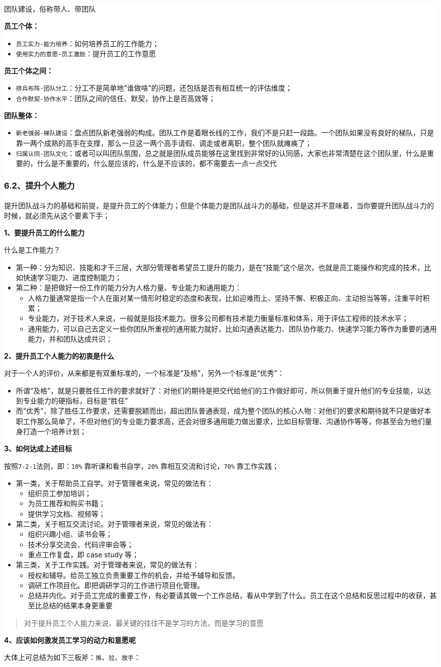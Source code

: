 团队建设，俗称带人、带团队

**员工个体：**
- `员工实力-能力培养`：如何培养员工的工作能力；
- `使用实力的意愿-员工激励`：提升员工的工作意愿

**员工个体之间：**
- `排兵布阵-团队分工`：分工不是简单地“谁做啥”的问题，还包括是否有相互统一的评估维度；
- `合作默契-协作水平`：团队之间的信任、默契，协作上是否高效等；

**团队整体：**
- `新老强弱-梯队建设`：盘点团队新老强弱的构成。团队工作是着眼长线的工作，我们不是只赶一段路。一个团队如果没有良好的梯队，只是靠一两个成熟的高手在支撑，那么一旦这一两个高手请假、调走或者离职，整个团队就瘫痪了；
- `归属认同-团队文化`：或者可以叫团队氛围，总之就是团队成员能够在这里找到非常好的认同感，大家也非常清楚在这个团队里，什么是重要的，什么是不重要的，什么是应该的，什么是不应该的，都不需要去一点一点交代

### 6.2、提升个人能力

提升团队战斗力的基础和前提，是提升员工的个体能力；但是个体能力是团队战斗力的基础，但是这并不意味着，当你要提升团队战斗力的时候，就必须先从这个要素下手；

**1、要提升员工的什么能力**

什么是工作能力？
- 第一种：分为知识、技能和才干三层，大部分管理者希望员工提升的能力，是在“技能”这个层次，也就是员工能操作和完成的技术，比如快速学习能力、进度控制能力；
- 第二种：是把做好一份工作的能力分为人格力量、专业能力和通用能力：
    - 人格力量通常是指一个人在面对某一情形时稳定的态度和表现，比如迎难而上、坚持不懈、积极正向、主动担当等等，注重平时积累；
    - 专业能力，对于技术人来说，一般就是指技术能力。很多公司都有技术能力衡量标准和体系，用于评估工程师的技术水平；
    - 通用能力，可以自己去定义一些你团队所重视的通用能力就好，比如沟通表达能力、团队协作能力、快速学习能力等作为重要的通用能力，并和团队达成共识；

**2、提升员工个人能力的初衷是什么**

对于一个人的评价，从来都是有双重标准的，一个标准是“及格”，另外一个标准是“优秀”：
- 所谓“及格”，就是只要胜任工作的要求就好了：对他们的期待是把交代给他们的工作做好即可，所以侧重于提升他们的专业技能，以达到专业能力的硬指标，目标是“胜任”
- 而“优秀”，除了胜任工作要求，还需要脱颖而出，超出团队普通表现，成为整个团队的核心人物：对他们的要求和期待就不只是做好本职工作那么简单了，不但对他们的专业能力要求高，还会对很多通用能力做出要求，比如目标管理、沟通协作等等，你甚至会为他们量身打造一个培养计划；

**3、如何达成上述目标**

按照`7-2-1`法则，即：`10%` 靠听课和看书自学，`20%` 靠相互交流和讨论，`70%` 靠工作实践；
- 第一类，关于帮助员工自学。对于管理者来说，常见的做法有：
    - 组织员工参加培训；
    - 为员工推荐和购买书籍；
    - 提供学习文档、视频等；
- 第二类，关于相互交流讨论。对于管理者来说，常见的做法有：
    - 组织兴趣小组、读书会等；
    - 技术分享交流会、代码评审会等；
    - 重点工作复盘，即 case study 等；
- 第三类，关于工作实践。对于管理者来说，常见的做法有：
    - 授权和辅导。给员工独立负责重要工作的机会，并给予辅导和反馈。
    - 调研工作项目化。即把调研学习的工作进行项目化管理。
    - 总结并内化。对于员工完成的重要工作，有必要请其做一个工作总结，看从中学到了什么。员工在这个总结和反思过程中的收获，甚至比总结的结果本身更重要

> 对于提升员工个人能力来说，最关键的往往不是学习的方法，而是学习的意愿

**4、应该如何激发员工学习的动力和意愿呢**

大体上可总结为如下三板斧：`推`、`拉`、`放手`：

